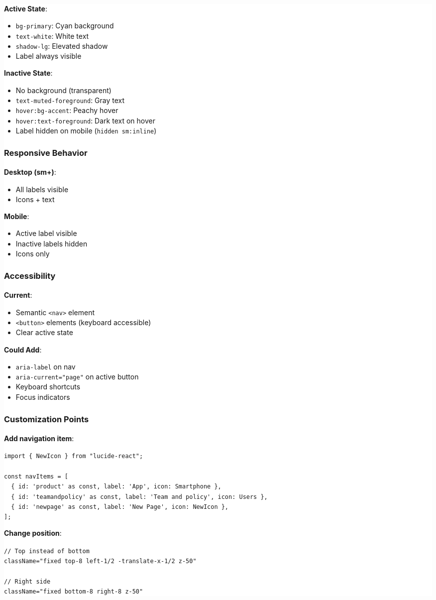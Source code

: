 **Active State**:
- `bg-primary`: Cyan background
- `text-white`: White text
- `shadow-lg`: Elevated shadow
- Label always visible

**Inactive State**:
- No background (transparent)
- `text-muted-foreground`: Gray text
- `hover:bg-accent`: Peachy hover
- `hover:text-foreground`: Dark text on hover
- Label hidden on mobile (`hidden sm:inline`)

### Responsive Behavior

**Desktop (sm+)**:
- All labels visible
- Icons + text

**Mobile**:
- Active label visible
- Inactive labels hidden
- Icons only

### Accessibility

**Current**:
- Semantic `<nav>` element
- `<button>` elements (keyboard accessible)
- Clear active state

**Could Add**:
- `aria-label` on nav
- `aria-current="page"` on active button
- Keyboard shortcuts
- Focus indicators

### Customization Points

**Add navigation item**:
```tsx
import { NewIcon } from "lucide-react";

const navItems = [
  { id: 'product' as const, label: 'App', icon: Smartphone },
  { id: 'teamandpolicy' as const, label: 'Team and policy', icon: Users },
  { id: 'newpage' as const, label: 'New Page', icon: NewIcon },
];
```

**Change position**:
```tsx
// Top instead of bottom
className="fixed top-8 left-1/2 -translate-x-1/2 z-50"

// Right side
className="fixed bottom-8 right-8 z-50"
```
